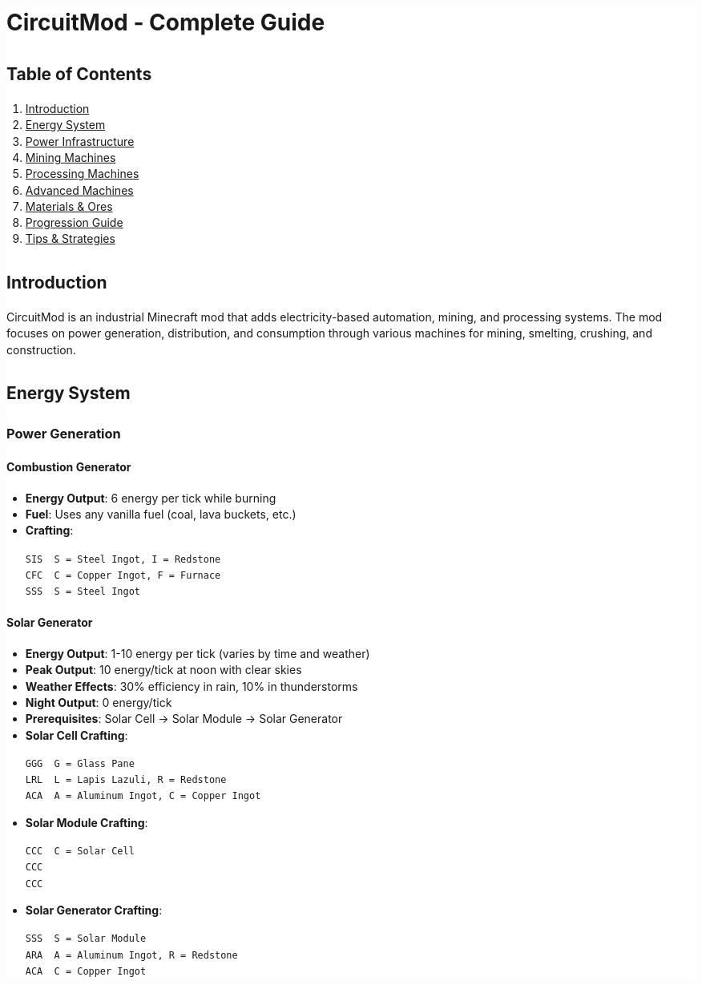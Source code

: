 # CircuitMod - Complete Guide

## Table of Contents
1. [Introduction](#introduction)
2. [Energy System](#energy-system)
3. [Power Infrastructure](#power-infrastructure)
4. [Mining Machines](#mining-machines)
5. [Processing Machines](#processing-machines)
6. [Advanced Machines](#advanced-machines)
7. [Materials & Ores](#materials--ores)
8. [Progression Guide](#progression-guide)
9. [Tips & Strategies](#tips--strategies)

## Introduction

CircuitMod is an industrial Minecraft mod that adds electricity-based automation, mining, and processing systems. The mod focuses on power generation, distribution, and consumption through various machines for mining, smelting, crushing, and construction.

## Energy System

### Power Generation

#### Combustion Generator
- **Energy Output**: 6 energy per tick while burning
- **Fuel**: Uses any vanilla fuel (coal, lava buckets, etc.)
- **Crafting**: 
  ```
  SIS  S = Steel Ingot, I = Redstone
  CFC  C = Copper Ingot, F = Furnace
  SSS  S = Steel Ingot
  ```

#### Solar Generator
- **Energy Output**: 1-10 energy per tick (varies by time and weather)
- **Peak Output**: 10 energy/tick at noon with clear skies
- **Weather Effects**: 30% efficiency in rain, 10% in thunderstorms
- **Night Output**: 0 energy/tick
- **Prerequisites**: Solar Cell → Solar Module → Solar Generator
- **Solar Cell Crafting**:
  ```
  GGG  G = Glass Pane
  LRL  L = Lapis Lazuli, R = Redstone
  ACA  A = Aluminum Ingot, C = Copper Ingot
  ```
- **Solar Module Crafting**:
  ```
  CCC  C = Solar Cell
  CCC
  CCC
  ```
- **Solar Generator Crafting**:
  ```
  SSS  S = Solar Module
  ARA  A = Aluminum Ingot, R = Redstone
  ACA  C = Copper Ingot
  ```
